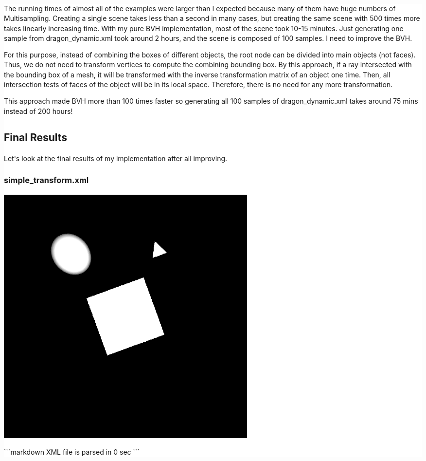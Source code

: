 The running times of almost all of the examples were larger than I expected because many of them have huge numbers of Multisampling. Creating a single scene takes less than a second in many cases, but creating the same scene with 500 times more takes linearly increasing time. With my pure BVH implementation, most of the scene took 10-15 minutes. Just generating one sample from dragon_dynamic.xml took around 2 hours, and the scene is composed of 100 samples. I need to improve the BVH.

For this purpose, instead of combining the boxes of different objects, the root node can be divided into main objects (not faces). Thus, we do not need to transform vertices to compute the combining bounding box. By this approach, if a ray intersected with the bounding box of a mesh, it will be transformed with the inverse transformation matrix of an object one time. Then, all intersection tests of faces of the object will be in its local space. Therefore, there is no need for any more transformation.

This approach made BVH more than 100 times faster so generating all 100 samples of dragon_dynamic.xml takes around 75 mins instead of 200 hours!

## Final Results
Let's look at the final results of my implementation after all improving.

### simple_transform.xml
<p align="left"><img height="500" src="results/hw3/simple_transform.png"></p>
```markdown
XML file is parsed in 0 sec
```